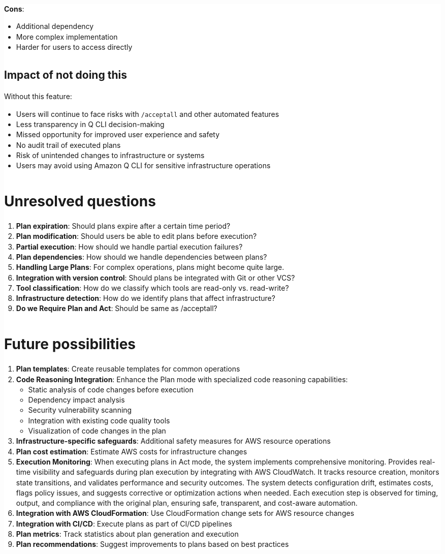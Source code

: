 **Cons**:
- Additional dependency
- More complex implementation
- Harder for users to access directly

## Impact of not doing this

Without this feature:
- Users will continue to face risks with `/acceptall` and other automated features
- Less transparency in  Q CLI decision-making
- Missed opportunity for improved user experience and safety
- No audit trail of executed plans
- Risk of unintended changes to infrastructure or systems
- Users may avoid using Amazon Q CLI for sensitive infrastructure operations

# Unresolved questions

[unresolved-questions]: #unresolved-questions

1. **Plan expiration**: Should plans expire after a certain time period?
2. **Plan modification**: Should users be able to edit plans before execution?
3. **Partial execution**: How should we handle partial execution failures?
4. **Plan dependencies**: How should we handle dependencies between plans?
5. **Handling Large Plans**: For complex operations, plans might become quite large.
7. **Integration with version control**: Should plans be integrated with Git or other VCS?
8. **Tool classification**: How do we classify which tools are read-only vs. read-write?
9. **Infrastructure detection**: How do we identify plans that affect infrastructure?
10. **Do we Require Plan and Act**: Should be same as /acceptall?

# Future possibilities

[future-possibilities]: #future-possibilities

1. **Plan templates**: Create reusable templates for common operations
2. **Code Reasoning Integration**: Enhance the Plan mode with specialized code reasoning capabilities:
    - Static analysis of code changes before execution
    - Dependency impact analysis
    - Security vulnerability scanning
    - Integration with existing code quality tools
    - Visualization of code changes in the plan
3. **Infrastructure-specific safeguards**: Additional safety measures for AWS resource operations
4. **Plan cost estimation**: Estimate AWS costs for infrastructure changes
5. **Execution Monitoring**: When executing plans in Act mode, the system implements comprehensive monitoring. Provides real-time visibility and safeguards during plan execution by integrating with AWS CloudWatch. It tracks resource creation, monitors state transitions, and validates performance and security outcomes. The system detects configuration drift, estimates costs, flags policy issues, and suggests corrective or optimization actions when needed. Each execution step is observed for timing, output, and compliance with the original plan, ensuring safe, transparent, and cost-aware automation.
6. **Integration with AWS CloudFormation**: Use CloudFormation change sets for AWS resource changes
7. **Integration with CI/CD**: Execute plans as part of CI/CD pipelines
9. **Plan metrics**: Track statistics about plan generation and execution
10. **Plan recommendations**: Suggest improvements to plans based on best practices 


[summary]: #summary
[motivation]: #motivation
[guide-level-explanation]: #guide-level-explanation
[drawbacks]: #drawbacks
[rationale-and-alternatives]: #rationale-and-alternatives
